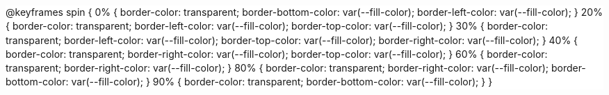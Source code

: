   @keyframes spin {
    0% {
      border-color: transparent;
      border-bottom-color: var(--fill-color);
      border-left-color: var(--fill-color);
    }
    20% {
      border-color: transparent;
      border-left-color: var(--fill-color);
      border-top-color: var(--fill-color);
    }
    30% {
      border-color: transparent;
      border-left-color: var(--fill-color);
      border-top-color: var(--fill-color);
      border-right-color: var(--fill-color);
    }
    40% {
      border-color: transparent;
      border-right-color: var(--fill-color);
      border-top-color: var(--fill-color);
    }
    60% {
      border-color: transparent;
      border-right-color: var(--fill-color);
    }
    80% {
      border-color: transparent;
      border-right-color: var(--fill-color);
      border-bottom-color: var(--fill-color);
    }
    90% {
      border-color: transparent;
      border-bottom-color: var(--fill-color);
    }
  }
</style>

  <script>
    async function quickchart(key) {
      const quickchartButtonEl =
        document.querySelector('#' + key + ' button');
      quickchartButtonEl.disabled = true;  // To prevent multiple clicks.
      quickchartButtonEl.classList.add('colab-df-spinner');
      try {
        const charts = await google.colab.kernel.invokeFunction(
            'suggestCharts', [key], {});
      } catch (error) {
        console.error('Error during call to suggestCharts:', error);
      }
      quickchartButtonEl.classList.remove('colab-df-spinner');
      quickchartButtonEl.classList.add('colab-df-quickchart-complete');
    }
    (() => {
      let quickchartButtonEl =
        document.querySelector('#df-bf5d15d8-9aaa-4797-90aa-90919be8f7b7 button');
      quickchartButtonEl.style.display =
        google.colab.kernel.accessAllowed ? 'block' : 'none';
    })();
  </script>
</div>
    </div>
  </div>
